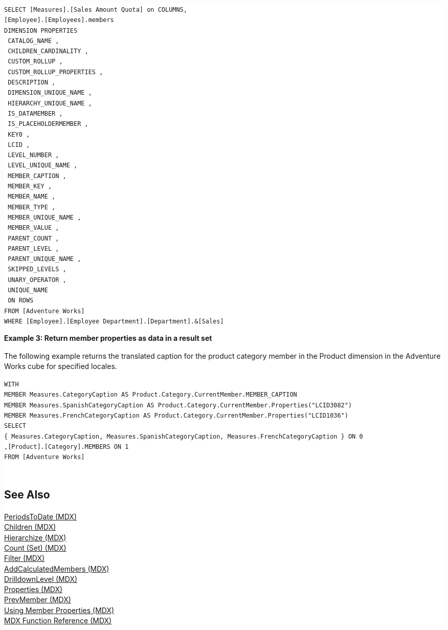 ```  
SELECT [Measures].[Sales Amount Quota] on COLUMNS,  
[Employee].[Employees].members  
DIMENSION PROPERTIES  
 CATALOG_NAME ,   
 CHILDREN_CARDINALITY ,  
 CUSTOM_ROLLUP ,   
 CUSTOM_ROLLUP_PROPERTIES ,   
 DESCRIPTION ,   
 DIMENSION_UNIQUE_NAME ,   
 HIERARCHY_UNIQUE_NAME ,  
 IS_DATAMEMBER ,   
 IS_PLACEHOLDERMEMBER ,   
 KEY0 ,  
 LCID ,  
 LEVEL_NUMBER ,  
 LEVEL_UNIQUE_NAME ,  
 MEMBER_CAPTION ,   
 MEMBER_KEY ,   
 MEMBER_NAME ,   
 MEMBER_TYPE ,  
 MEMBER_UNIQUE_NAME ,   
 MEMBER_VALUE ,   
 PARENT_COUNT ,   
 PARENT_LEVEL ,   
 PARENT_UNIQUE_NAME ,  
 SKIPPED_LEVELS ,   
 UNARY_OPERATOR ,   
 UNIQUE_NAME    
 ON ROWS  
FROM [Adventure Works]  
WHERE [Employee].[Employee Department].[Department].&[Sales]  
```  
  
 **Example 3: Return member properties as data in a result set**  
  
 The following example returns the translated caption for the product category member in the Product dimension in the Adventure Works cube for specified locales.  
  
```  
WITH   
MEMBER Measures.CategoryCaption AS Product.Category.CurrentMember.MEMBER_CAPTION  
MEMBER Measures.SpanishCategoryCaption AS Product.Category.CurrentMember.Properties("LCID3082")  
MEMBER Measures.FrenchCategoryCaption AS Product.Category.CurrentMember.Properties("LCID1036")  
SELECT   
{ Measures.CategoryCaption, Measures.SpanishCategoryCaption, Measures.FrenchCategoryCaption } ON 0  
,[Product].[Category].MEMBERS ON 1  
FROM [Adventure Works]  
  
```  
  
## See Also  
 [PeriodsToDate &#40;MDX&#41;](../../../mdx/periodstodate-mdx.md)   
 [Children &#40;MDX&#41;](../../../mdx/children-mdx.md)   
 [Hierarchize &#40;MDX&#41;](../../../mdx/hierarchize-mdx.md)   
 [Count &#40;Set&#41; &#40;MDX&#41;](../../../mdx/count-set-mdx.md)   
 [Filter &#40;MDX&#41;](../../../mdx/filter-mdx.md)   
 [AddCalculatedMembers &#40;MDX&#41;](../../../mdx/addcalculatedmembers-mdx.md)   
 [DrilldownLevel &#40;MDX&#41;](../../../mdx/drilldownlevel-mdx.md)   
 [Properties &#40;MDX&#41;](../../../mdx/properties-mdx.md)   
 [PrevMember &#40;MDX&#41;](../../../mdx/prevmember-mdx.md)   
 [Using Member Properties &#40;MDX&#41;](../../../analysis-services/multidimensional-models/mdx/mdx-member-properties.md)   
 [MDX Function Reference &#40;MDX&#41;](../../../mdx/mdx-function-reference-mdx.md)  